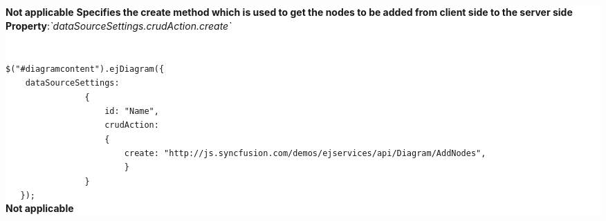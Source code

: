 </td>
<td>
<b>Not applicable</b></td>
</tr>

<tr>
<td><b>Specifies the create method which is used to get the nodes to be added from client side to the server side
</b></td>
<td>
<b>Property</b>:<i>`dataSourceSettings.crudAction.create`</i>
</br>
</br>
<code>
$("#diagramcontent").ejDiagram({
    dataSourceSettings:
                {
                    id: "Name",
                    crudAction:
                    {
                        create: "http://js.syncfusion.com/demos/ejservices/api/Diagram/AddNodes",
                        }
                }
   });
</code>
</td>
<td>
<b>Not applicable</b></td>
</tr>

